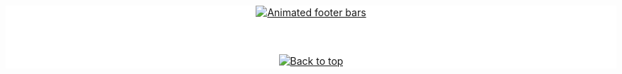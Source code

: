<p align="center"><a href="https://github.com/dropzone-ui/react-dropzone#"><img src="http://randojs.com/images/barsSmallTransparentBackground.gif" alt="Animated footer bars" width="100%"/></a></p>

<br/>
<p align="center"><a href="https://github.com/dropzone-ui/react-dropzone#readme"><img src="http://randojs.com/images/backToTopButtonTransparentBackground.png" alt="Back to top" height="28"/></a></p>

